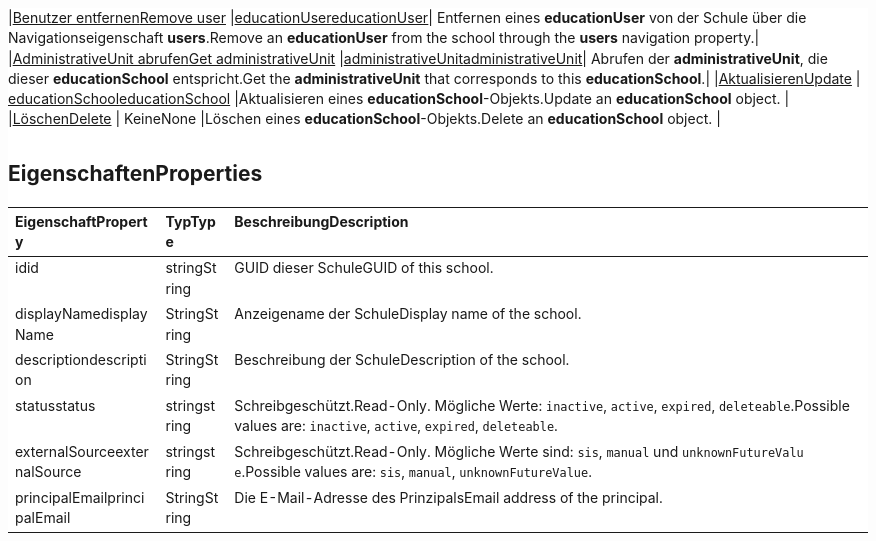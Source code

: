 |[<span data-ttu-id="b2bb1-130">Benutzer entfernen</span><span class="sxs-lookup"><span data-stu-id="b2bb1-130">Remove user</span></span>](../api/educationschool-delete-users.md) |[<span data-ttu-id="b2bb1-131">educationUser</span><span class="sxs-lookup"><span data-stu-id="b2bb1-131">educationUser</span></span>](educationuser.md)| <span data-ttu-id="b2bb1-132">Entfernen eines **educationUser** von der Schule über die Navigationseigenschaft **users**.</span><span class="sxs-lookup"><span data-stu-id="b2bb1-132">Remove an **educationUser** from the school through the **users** navigation property.</span></span>|
|[<span data-ttu-id="b2bb1-133">AdministrativeUnit abrufen</span><span class="sxs-lookup"><span data-stu-id="b2bb1-133">Get administrativeUnit</span></span>](../api/educationschool-get-administrativeunit.md) |[<span data-ttu-id="b2bb1-134">administrativeUnit</span><span class="sxs-lookup"><span data-stu-id="b2bb1-134">administrativeUnit</span></span>](administrativeunit.md)| <span data-ttu-id="b2bb1-135">Abrufen der **administrativeUnit**, die dieser **educationSchool** entspricht.</span><span class="sxs-lookup"><span data-stu-id="b2bb1-135">Get the **administrativeUnit** that corresponds to this **educationSchool**.</span></span>|
|[<span data-ttu-id="b2bb1-136">Aktualisieren</span><span class="sxs-lookup"><span data-stu-id="b2bb1-136">Update</span></span>](../api/educationschool-update.md) | [<span data-ttu-id="b2bb1-137">educationSchool</span><span class="sxs-lookup"><span data-stu-id="b2bb1-137">educationSchool</span></span>](educationschool.md) |<span data-ttu-id="b2bb1-138">Aktualisieren eines **educationSchool**-Objekts.</span><span class="sxs-lookup"><span data-stu-id="b2bb1-138">Update an **educationSchool** object.</span></span> |
|[<span data-ttu-id="b2bb1-139">Löschen</span><span class="sxs-lookup"><span data-stu-id="b2bb1-139">Delete</span></span>](../api/educationschool-delete.md) | <span data-ttu-id="b2bb1-140">Keine</span><span class="sxs-lookup"><span data-stu-id="b2bb1-140">None</span></span> |<span data-ttu-id="b2bb1-141">Löschen eines **educationSchool**-Objekts.</span><span class="sxs-lookup"><span data-stu-id="b2bb1-141">Delete an **educationSchool** object.</span></span> |

## <a name="properties"></a><span data-ttu-id="b2bb1-142">Eigenschaften</span><span class="sxs-lookup"><span data-stu-id="b2bb1-142">Properties</span></span>
| <span data-ttu-id="b2bb1-143">Eigenschaft</span><span class="sxs-lookup"><span data-stu-id="b2bb1-143">Property</span></span>     | <span data-ttu-id="b2bb1-144">Typ</span><span class="sxs-lookup"><span data-stu-id="b2bb1-144">Type</span></span>   |<span data-ttu-id="b2bb1-145">Beschreibung</span><span class="sxs-lookup"><span data-stu-id="b2bb1-145">Description</span></span>|
|:---------------|:--------|:----------|
|<span data-ttu-id="b2bb1-146">id</span><span class="sxs-lookup"><span data-stu-id="b2bb1-146">id</span></span>|<span data-ttu-id="b2bb1-147">string</span><span class="sxs-lookup"><span data-stu-id="b2bb1-147">String</span></span>|<span data-ttu-id="b2bb1-148">GUID dieser Schule</span><span class="sxs-lookup"><span data-stu-id="b2bb1-148">GUID of this school.</span></span>|
|<span data-ttu-id="b2bb1-149">displayName</span><span class="sxs-lookup"><span data-stu-id="b2bb1-149">displayName</span></span>| <span data-ttu-id="b2bb1-150">String</span><span class="sxs-lookup"><span data-stu-id="b2bb1-150">String</span></span>| <span data-ttu-id="b2bb1-151">Anzeigename der Schule</span><span class="sxs-lookup"><span data-stu-id="b2bb1-151">Display name of the school.</span></span>| 
|<span data-ttu-id="b2bb1-152">description</span><span class="sxs-lookup"><span data-stu-id="b2bb1-152">description</span></span>| <span data-ttu-id="b2bb1-153">String</span><span class="sxs-lookup"><span data-stu-id="b2bb1-153">String</span></span> | <span data-ttu-id="b2bb1-154">Beschreibung der Schule</span><span class="sxs-lookup"><span data-stu-id="b2bb1-154">Description of the school.</span></span>| 
|<span data-ttu-id="b2bb1-155">status</span><span class="sxs-lookup"><span data-stu-id="b2bb1-155">status</span></span>| <span data-ttu-id="b2bb1-156">string</span><span class="sxs-lookup"><span data-stu-id="b2bb1-156">string</span></span>| <span data-ttu-id="b2bb1-157">Schreibgeschützt.</span><span class="sxs-lookup"><span data-stu-id="b2bb1-157">Read-Only.</span></span> <span data-ttu-id="b2bb1-158">Mögliche Werte: `inactive`, `active`, `expired`, `deleteable`.</span><span class="sxs-lookup"><span data-stu-id="b2bb1-158">Possible values are: `inactive`, `active`, `expired`, `deleteable`.</span></span>|
|<span data-ttu-id="b2bb1-159">externalSource</span><span class="sxs-lookup"><span data-stu-id="b2bb1-159">externalSource</span></span>| <span data-ttu-id="b2bb1-160">string</span><span class="sxs-lookup"><span data-stu-id="b2bb1-160">string</span></span>| <span data-ttu-id="b2bb1-161">Schreibgeschützt.</span><span class="sxs-lookup"><span data-stu-id="b2bb1-161">Read-Only.</span></span>  <span data-ttu-id="b2bb1-162">Mögliche Werte sind: `sis`, `manual` und `unknownFutureValue`.</span><span class="sxs-lookup"><span data-stu-id="b2bb1-162">Possible values are: `sis`, `manual`, `unknownFutureValue`.</span></span>|
|<span data-ttu-id="b2bb1-163">principalEmail</span><span class="sxs-lookup"><span data-stu-id="b2bb1-163">principalEmail</span></span>| <span data-ttu-id="b2bb1-164">String</span><span class="sxs-lookup"><span data-stu-id="b2bb1-164">String</span></span>| <span data-ttu-id="b2bb1-165">Die E-Mail-Adresse des Prinzipals</span><span class="sxs-lookup"><span data-stu-id="b2bb1-165">Email address of the principal.</span></span>|